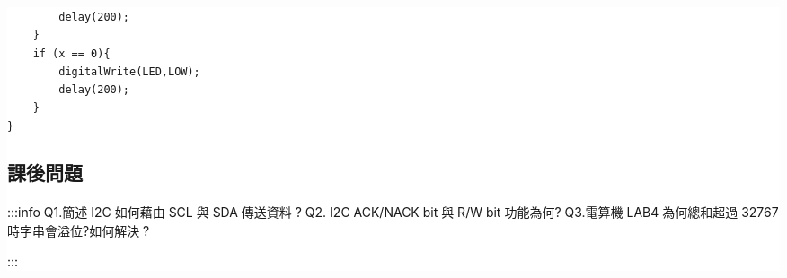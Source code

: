```c++=
        delay(200);
    }
    if (x == 0){
        digitalWrite(LED,LOW);
        delay(200);
    }
}
```
## 課後問題
:::info
Q1.簡述 I2C 如何藉由 SCL 與 SDA 傳送資料 ?
Q2. I2C ACK/NACK bit 與 R/W bit 功能為何?
Q3.電算機 LAB4 為何總和超過 32767 時字串會溢位?如何解決 ?

:::